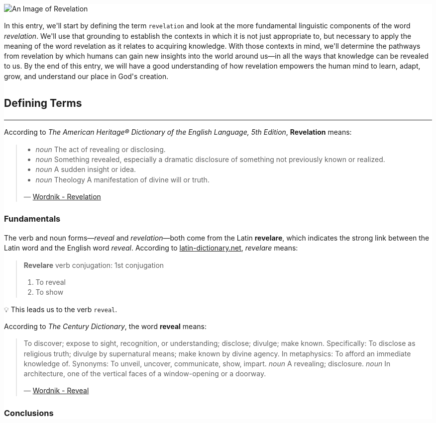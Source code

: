 ![An Image of Revelation](/blog/content/theology/the-god-of-revelation/revelation.png)

In this entry, we'll start by defining the term `revelation` and look at the more fundamental linguistic components of the word _revelation_. We'll use that grounding to establish the contexts in which it is not just appropriate to, but necessary to apply the meaning of the word revelation as it relates to acquiring knowledge. With those contexts in mind, we'll determine the pathways from revelation by which humans can gain new insights into the world around us—in all the ways that knowledge can be revealed to us. By the end of this entry, we will have a good understanding of how revelation empowers the human mind to learn, adapt, grow, and understand our place in God's creation.

## Defining Terms

---

According to _The American Heritage® Dictionary of the English Language, 5th Edition_, **Revelation** means:

> - _noun_ The act of revealing or disclosing.
> - _noun_ Something revealed, especially a dramatic disclosure of something not previously known or realized.
> - _noun_ A sudden insight or idea.
> - _noun_ Theology A manifestation of divine will or truth.
>
> — [Wordnik - Revelation](https://www.wordnik.com/words/revelation)

### Fundamentals

The verb and noun forms—_reveal_ and _revelation_—both come from the Latin **revelare**, which indicates the strong link between the Latin word and the English word _reveal_. According to [latin-dictionary.net](https://www.latin-dictionary.net/search/latin/revelare), _revelare_ means:

> **Revelare**
> verb
> conjugation: 1st conjugation
>
> 1. To reveal
> 2. To show

💡 This leads us to the verb `reveal`.

According to _The Century Dictionary_, the word **reveal** means:

> To discover; expose to sight, recognition, or understanding; disclose; divulge; make known.
> Specifically: To disclose as religious truth; divulge by supernatural means; make known by divine agency.
> In metaphysics: To afford an immediate knowledge of.
> Synonyms: To unveil, uncover, communicate, show, impart.
> _noun_ A revealing; disclosure.
> _noun_ In architecture, one of the vertical faces of a window-opening or a doorway.
>
> — [Wordnik - Reveal](https://www.wordnik.com/words/reveal)

### Conclusions
